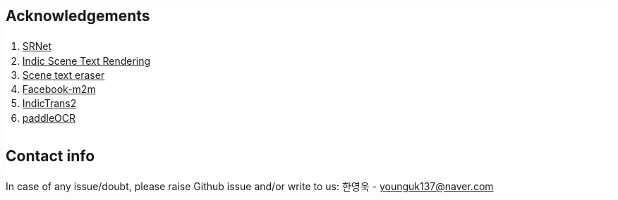 
## Acknowledgements
1. [SRNet](https://github.com/lksshw/SRNet)
2. [Indic Scene Text Rendering](https://github.com/mineshmathew/IndicSceneTextRendering)
3. [Scene text eraser](https://github.com/Onkarsus13/Diff_SceneTextEraser)
4. [Facebook-m2m](https://huggingface.co/facebook/m2m100_418M)
5. [IndicTrans2](https://github.com/AI4Bharat/IndicTrans2)
6. [paddleOCR](https://github.com/PaddlePaddle/PaddleOCR)
## Contact info
In case of any issue/doubt, please raise Github issue and/or write to us: 한영욱 - younguk137@naver.com
